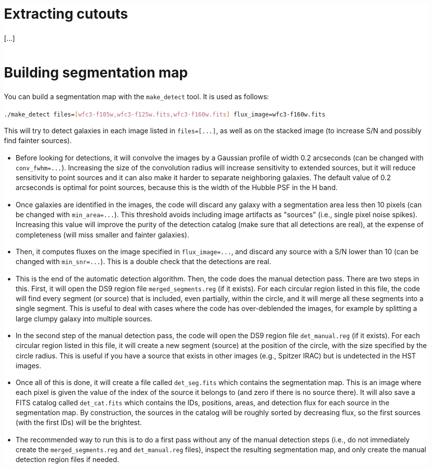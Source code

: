 # Extracting cutouts

[...]


# Building segmentation map

You can build a segmentation map with the ```make_detect``` tool. It is used as follows:
```bash
./make_detect files=[wfc3-f105w,wfc3-f125w.fits,wfc3-f160w.fits] flux_image=wfc3-f160w.fits
```

This will try to detect galaxies in each image listed in ```files=[...]```, as well as on the stacked image (to increase S/N and possibly find fainter sources).

* Before looking for detections, it will convolve the images by a Gaussian profile of width 0.2 arcseconds (can be changed with ```conv_fwhm=...```). Increasing the size of the convolution radius will increase sensitivity to extended sources, but it will reduce sensitivity to point sources and it can also make it harder to separate neighboring galaxies. The default value of 0.2 arcseconds is optimal for point sources, because this is the width of the Hubble PSF in the H band.

* Once galaxies are identified in the images, the code will discard any galaxy with a segmentation area less then 10 pixels (can be changed with ```min_area=...```). This threshold avoids including image artifacts as "sources" (i.e., single pixel noise spikes). Increasing this value will improve the purity of the detection catalog (make sure that all detections are real), at the expense of completeness (will miss smaller and fainter galaxies).

* Then, it computes fluxes on the image specified in ```flux_image=...```, and discard any source with a S/N lower than 10 (can be changed with ```min_snr=...```). This is a double check that the detections are real.

* This is the end of the automatic detection algorithm. Then, the code does the manual detection pass. There are two steps in this. First, it will open the DS9 region file ```merged_segments.reg``` (if it exists). For each circular region listed in this file, the code will find every segment (or source) that is included, even partially, within the circle, and it will merge all these segments into a single segment. This is useful to deal with cases where the code has over-deblended the images, for example by splitting a large clumpy galaxy into multiple sources.

* In the second step of the manual detection pass, the code will open the DS9 region file ```det_manual.reg``` (if it exists). For each circular region listed in this file, it will create a new segment (source) at the position of the circle, with the size specified by the circle radius. This is useful if you have a source that exists in other images (e.g., Spitzer IRAC) but is undetected in the HST images.

* Once all of this is done, it will create a file called ```det_seg.fits``` which contains the segmentation map. This is an image where each pixel is given the value of the index of the source it belongs to (and zero if there is no source there). It will also save a FITS catalog called ```det_cat.fits``` which contains the IDs, positions, areas, and detection flux for each source in the segmentation map. By construction, the sources in the catalog will be roughly sorted by decreasing flux, so the first sources (with the first IDs) will be the brightest.

* The recommended way to run this is to do a first pass without any of the manual detection steps (i.e., do not immediately create the ```merged_segments.reg``` and ```det_manual.reg``` files), inspect the resulting segmentation map, and only create the manual detection region files if needed.
